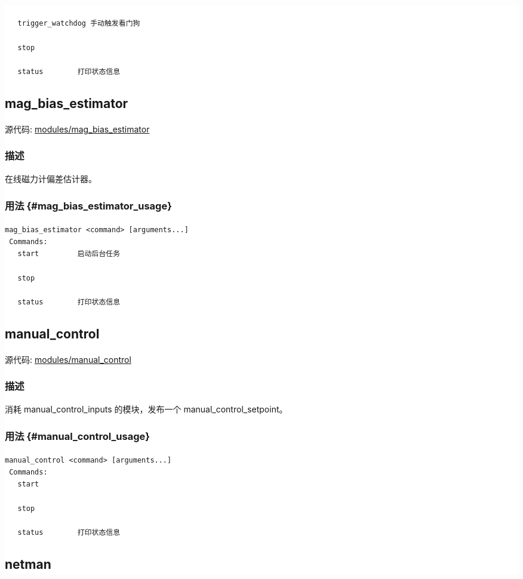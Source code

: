 ```

   trigger_watchdog 手动触发看门狗

   stop

   status        打印状态信息
```

## mag_bias_estimator

源代码: [modules/mag_bias_estimator](https://github.com/PX4/PX4-Autopilot/tree/main/src/modules/mag_bias_estimator)

### 描述

在线磁力计偏差估计器。

### 用法 {#mag_bias_estimator_usage}

```
mag_bias_estimator <command> [arguments...]
 Commands:
   start         启动后台任务

   stop

   status        打印状态信息
```

## manual_control

源代码: [modules/manual_control](https://github.com/PX4/PX4-Autopilot/tree/main/src/modules/manual_control)

### 描述

消耗 manual_control_inputs 的模块，发布一个 manual_control_setpoint。

### 用法 {#manual_control_usage}

```
manual_control <command> [arguments...]
 Commands:
   start

   stop

   status        打印状态信息
```

## netman

